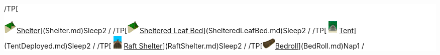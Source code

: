 /TP</td></tr><tr ><td  style="text-align:left;vertical-align:top;"  >[<div style="width:25px;display:inline-block;text-align:center"><img decoding="async" src="Sprite/Shelter.png" href="a.md" style="max-width:25px;max-height:25px;"></div>[Shelter](Shelter.md)](Shelter.md)</td><td  style="text-align:left;vertical-align:top;"  >Sleep</td><td  style="text-align:left;vertical-align:top;"  >2 / /TP</td></tr><tr ><td  style="text-align:left;vertical-align:top;"  >[<div style="width:25px;display:inline-block;text-align:center"><img decoding="async" src="Sprite/ShelteredLleafBed.png" href="a.md" style="max-width:25px;max-height:25px;"></div>[Sheltered Leaf Bed](ShelteredLeafBed.md)](ShelteredLeafBed.md)</td><td  style="text-align:left;vertical-align:top;"  >Sleep</td><td  style="text-align:left;vertical-align:top;"  >2 / /TP</td></tr><tr ><td  style="text-align:left;vertical-align:top;"  >[<div style="width:25px;display:inline-block;text-align:center"><img decoding="async" src="Sprite/TentDeployed.png" href="a.md" style="max-width:25px;max-height:25px;"></div>[Tent](TentDeployed.md)](TentDeployed.md)</td><td  style="text-align:left;vertical-align:top;"  >Sleep</td><td  style="text-align:left;vertical-align:top;"  >2 / /TP</td></tr><tr ><td  style="text-align:left;vertical-align:top;"  >[<div style="width:25px;display:inline-block;text-align:center"><img decoding="async" src="Sprite/RaftShelter.png" href="a.md" style="max-width:25px;max-height:25px;"></div>[Raft Shelter](RaftShelter.md)](RaftShelter.md)</td><td  style="text-align:left;vertical-align:top;"  >Sleep</td><td  style="text-align:left;vertical-align:top;"  >2 / /TP</td></tr><tr ><td  style="text-align:left;vertical-align:top;"  >[<div style="width:25px;display:inline-block;text-align:center"><img decoding="async" src="Sprite/Bedroll.png" href="a.md" style="max-width:25px;max-height:25px;"></div>[Bedroll](BedRoll.md)](BedRoll.md)</td><td  style="text-align:left;vertical-align:top;"  >Nap</td><td  style="text-align:left;vertical-align:top;"  >1 /